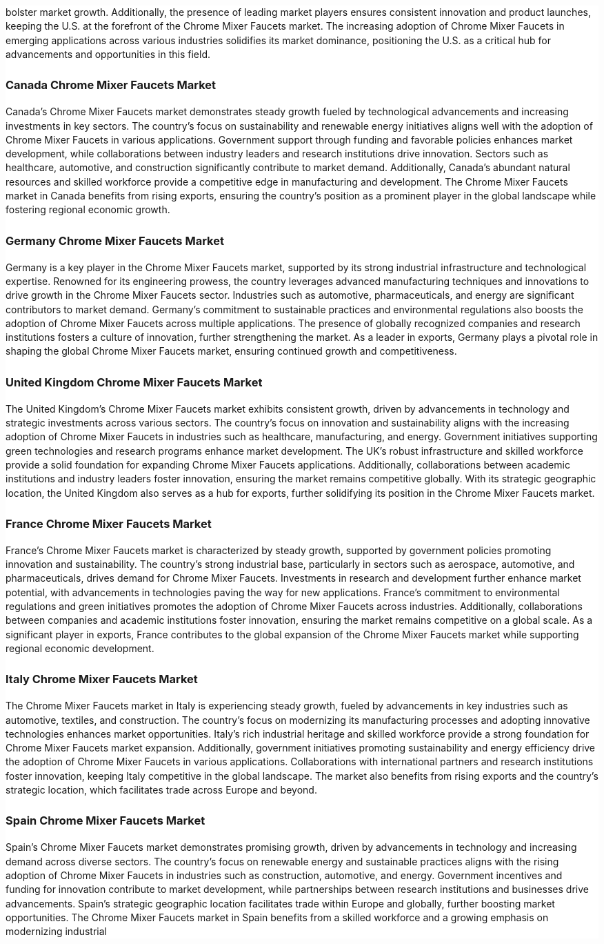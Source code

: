 bolster market growth. Additionally, the presence of leading market players ensures consistent innovation and product launches, keeping the U.S. at the forefront of the Chrome Mixer Faucets market. The increasing adoption of Chrome Mixer Faucets in emerging applications across various industries solidifies its market dominance, positioning the U.S. as a critical hub for advancements and opportunities in this field.</p><h3>Canada Chrome Mixer Faucets Market</h3><p>Canada&rsquo;s Chrome Mixer Faucets market demonstrates steady growth fueled by technological advancements and increasing investments in key sectors. The country&rsquo;s focus on sustainability and renewable energy initiatives aligns well with the adoption of Chrome Mixer Faucets in various applications. Government support through funding and favorable policies enhances market development, while collaborations between industry leaders and research institutions drive innovation. Sectors such as healthcare, automotive, and construction significantly contribute to market demand. Additionally, Canada&rsquo;s abundant natural resources and skilled workforce provide a competitive edge in manufacturing and development. The Chrome Mixer Faucets market in Canada benefits from rising exports, ensuring the country&rsquo;s position as a prominent player in the global landscape while fostering regional economic growth.</p><h3>Germany Chrome Mixer Faucets Market</h3><p>Germany is a key player in the Chrome Mixer Faucets market, supported by its strong industrial infrastructure and technological expertise. Renowned for its engineering prowess, the country leverages advanced manufacturing techniques and innovations to drive growth in the Chrome Mixer Faucets sector. Industries such as automotive, pharmaceuticals, and energy are significant contributors to market demand. Germany&rsquo;s commitment to sustainable practices and environmental regulations also boosts the adoption of Chrome Mixer Faucets across multiple applications. The presence of globally recognized companies and research institutions fosters a culture of innovation, further strengthening the market. As a leader in exports, Germany plays a pivotal role in shaping the global Chrome Mixer Faucets market, ensuring continued growth and competitiveness.</p><h3>United Kingdom Chrome Mixer Faucets Market</h3><p>The United Kingdom&rsquo;s Chrome Mixer Faucets market exhibits consistent growth, driven by advancements in technology and strategic investments across various sectors. The country&rsquo;s focus on innovation and sustainability aligns with the increasing adoption of Chrome Mixer Faucets in industries such as healthcare, manufacturing, and energy. Government initiatives supporting green technologies and research programs enhance market development. The UK&rsquo;s robust infrastructure and skilled workforce provide a solid foundation for expanding Chrome Mixer Faucets applications. Additionally, collaborations between academic institutions and industry leaders foster innovation, ensuring the market remains competitive globally. With its strategic geographic location, the United Kingdom also serves as a hub for exports, further solidifying its position in the Chrome Mixer Faucets market.</p><h3>France Chrome Mixer Faucets Market</h3><p>France&rsquo;s Chrome Mixer Faucets market is characterized by steady growth, supported by government policies promoting innovation and sustainability. The country&rsquo;s strong industrial base, particularly in sectors such as aerospace, automotive, and pharmaceuticals, drives demand for Chrome Mixer Faucets. Investments in research and development further enhance market potential, with advancements in technologies paving the way for new applications. France&rsquo;s commitment to environmental regulations and green initiatives promotes the adoption of Chrome Mixer Faucets across industries. Additionally, collaborations between companies and academic institutions foster innovation, ensuring the market remains competitive on a global scale. As a significant player in exports, France contributes to the global expansion of the Chrome Mixer Faucets market while supporting regional economic development.</p><h3>Italy Chrome Mixer Faucets Market</h3><p>The Chrome Mixer Faucets market in Italy is experiencing steady growth, fueled by advancements in key industries such as automotive, textiles, and construction. The country&rsquo;s focus on modernizing its manufacturing processes and adopting innovative technologies enhances market opportunities. Italy&rsquo;s rich industrial heritage and skilled workforce provide a strong foundation for Chrome Mixer Faucets market expansion. Additionally, government initiatives promoting sustainability and energy efficiency drive the adoption of Chrome Mixer Faucets in various applications. Collaborations with international partners and research institutions foster innovation, keeping Italy competitive in the global landscape. The market also benefits from rising exports and the country&rsquo;s strategic location, which facilitates trade across Europe and beyond.</p><h3>Spain Chrome Mixer Faucets Market</h3><p>Spain&rsquo;s Chrome Mixer Faucets market demonstrates promising growth, driven by advancements in technology and increasing demand across diverse sectors. The country&rsquo;s focus on renewable energy and sustainable practices aligns with the rising adoption of Chrome Mixer Faucets in industries such as construction, automotive, and energy. Government incentives and funding for innovation contribute to market development, while partnerships between research institutions and businesses drive advancements. Spain&rsquo;s strategic geographic location facilitates trade within Europe and globally, further boosting market opportunities. The Chrome Mixer Faucets market in Spain benefits from a skilled workforce and a growing emphasis on modernizing industrial